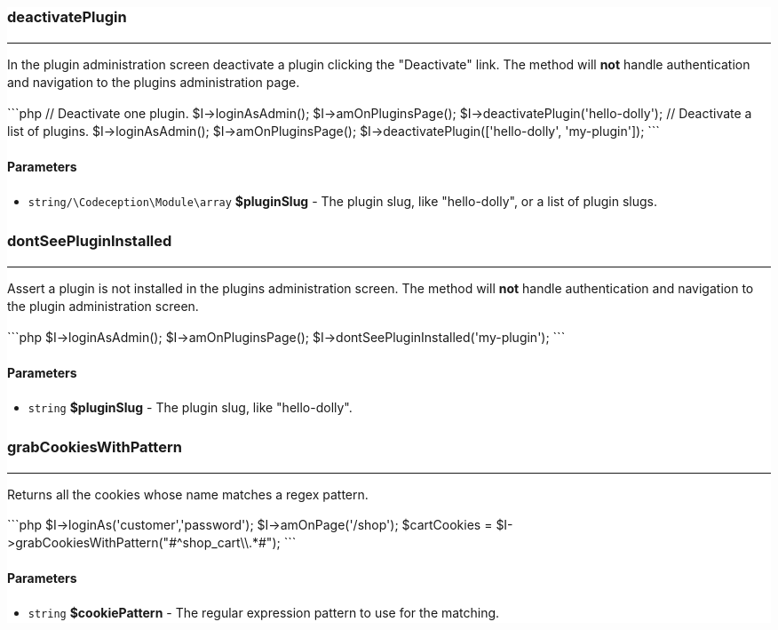   

<h3>deactivatePlugin</h3>

<hr>

<p>In the plugin administration screen deactivate a plugin clicking the &quot;Deactivate&quot; link. The method will <strong>not</strong> handle authentication and navigation to the plugins administration page.</p>
```php
// Deactivate one plugin.
  $I->loginAsAdmin();
  $I->amOnPluginsPage();
  $I->deactivatePlugin('hello-dolly');
  // Deactivate a list of plugins.
  $I->loginAsAdmin();
  $I->amOnPluginsPage();
  $I->deactivatePlugin(['hello-dolly', 'my-plugin']);
```

<h4>Parameters</h4>
<ul>
<li><code>string/\Codeception\Module\array<string></code> <strong>$pluginSlug</strong> - The plugin slug, like &quot;hello-dolly&quot;, or a list of plugin slugs.</li></ul>
  

<h3>dontSeePluginInstalled</h3>

<hr>

<p>Assert a plugin is not installed in the plugins administration screen. The method will <strong>not</strong> handle authentication and navigation to the plugin administration screen.</p>
```php
$I->loginAsAdmin();
  $I->amOnPluginsPage();
  $I->dontSeePluginInstalled('my-plugin');
```

<h4>Parameters</h4>
<ul>
<li><code>string</code> <strong>$pluginSlug</strong> - The plugin slug, like &quot;hello-dolly&quot;.</li></ul>
  

<h3>grabCookiesWithPattern</h3>

<hr>

<p>Returns all the cookies whose name matches a regex pattern.</p>
```php
$I->loginAs('customer','password');
  $I->amOnPage('/shop');
  $cartCookies = $I->grabCookiesWithPattern("#^shop_cart\\.*#");
```

<h4>Parameters</h4>
<ul>
<li><code>string</code> <strong>$cookiePattern</strong> - The regular expression pattern to use for the matching.</li></ul>
  